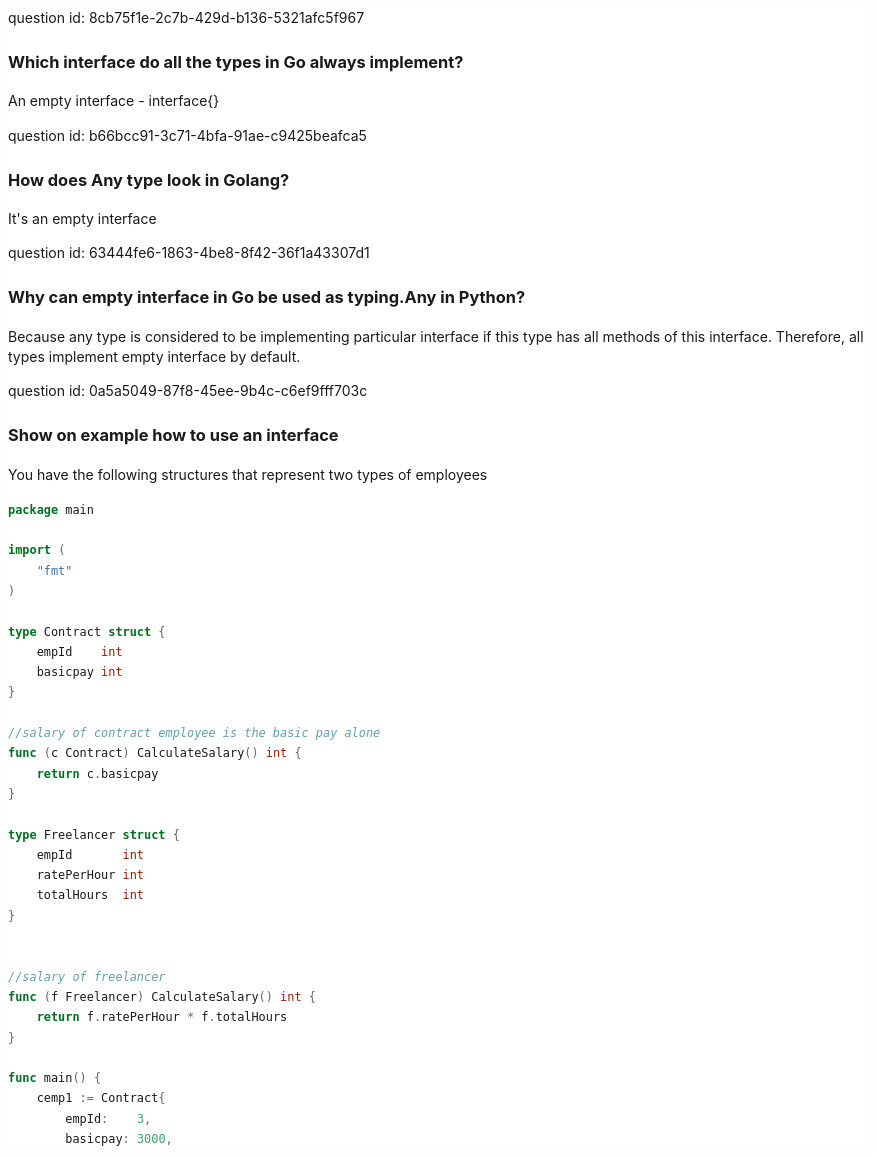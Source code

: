 ```go
```

question id: 8cb75f1e-2c7b-429d-b136-5321afc5f967



### Which interface do all the types in Go always implement?

An empty interface - interface{}

question id: b66bcc91-3c71-4bfa-91ae-c9425beafca5


### How does Any type look in Golang? 

It's an empty interface

question id: 63444fe6-1863-4be8-8f42-36f1a43307d1


### Why can empty interface in Go be used as typing.Any in Python?

Because any type is considered to be implementing particular interface if this type has all methods of this interface.
Therefore, all types implement empty interface by default.

question id: 0a5a5049-87f8-45ee-9b4c-c6ef9fff703c


### Show on example how to use an interface

You have the following structures that represent two types of employees

```go
package main

import (
	"fmt"
)

type Contract struct {
	empId    int
	basicpay int
}

//salary of contract employee is the basic pay alone
func (c Contract) CalculateSalary() int {
	return c.basicpay
}

type Freelancer struct {
	empId       int
	ratePerHour int
	totalHours  int
}


//salary of freelancer
func (f Freelancer) CalculateSalary() int {
	return f.ratePerHour * f.totalHours
}

func main() {
	cemp1 := Contract{
		empId:    3,
		basicpay: 3000,
```